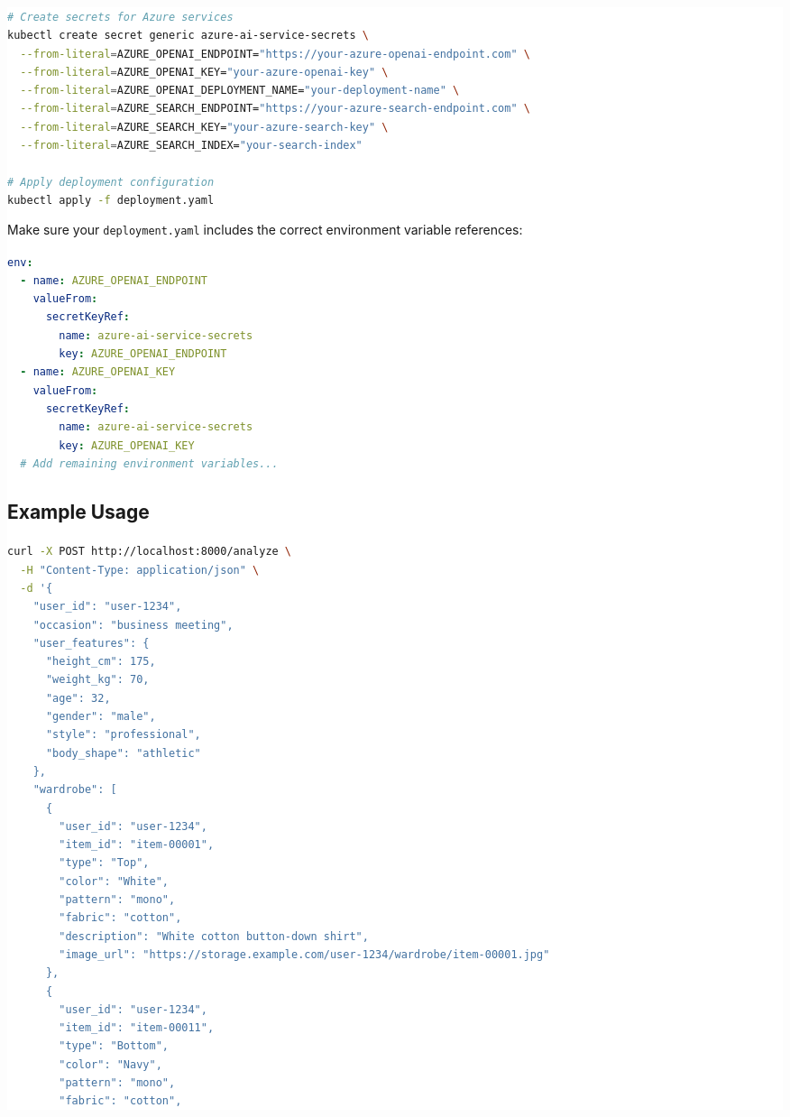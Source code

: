 ```bash
# Create secrets for Azure services
kubectl create secret generic azure-ai-service-secrets \
  --from-literal=AZURE_OPENAI_ENDPOINT="https://your-azure-openai-endpoint.com" \
  --from-literal=AZURE_OPENAI_KEY="your-azure-openai-key" \
  --from-literal=AZURE_OPENAI_DEPLOYMENT_NAME="your-deployment-name" \
  --from-literal=AZURE_SEARCH_ENDPOINT="https://your-azure-search-endpoint.com" \
  --from-literal=AZURE_SEARCH_KEY="your-azure-search-key" \
  --from-literal=AZURE_SEARCH_INDEX="your-search-index"

# Apply deployment configuration
kubectl apply -f deployment.yaml
```

Make sure your `deployment.yaml` includes the correct environment variable references:

```yaml
env:
  - name: AZURE_OPENAI_ENDPOINT
    valueFrom:
      secretKeyRef:
        name: azure-ai-service-secrets
        key: AZURE_OPENAI_ENDPOINT
  - name: AZURE_OPENAI_KEY
    valueFrom:
      secretKeyRef:
        name: azure-ai-service-secrets
        key: AZURE_OPENAI_KEY
  # Add remaining environment variables...
```

## Example Usage

```bash
curl -X POST http://localhost:8000/analyze \
  -H "Content-Type: application/json" \
  -d '{
    "user_id": "user-1234",
    "occasion": "business meeting",
    "user_features": {
      "height_cm": 175,
      "weight_kg": 70,
      "age": 32,
      "gender": "male",
      "style": "professional",
      "body_shape": "athletic"
    },
    "wardrobe": [
      {
        "user_id": "user-1234",
        "item_id": "item-00001",
        "type": "Top",
        "color": "White",
        "pattern": "mono",
        "fabric": "cotton",
        "description": "White cotton button-down shirt",
        "image_url": "https://storage.example.com/user-1234/wardrobe/item-00001.jpg"
      },
      {
        "user_id": "user-1234",
        "item_id": "item-00011",
        "type": "Bottom",
        "color": "Navy",
        "pattern": "mono",
        "fabric": "cotton",
```